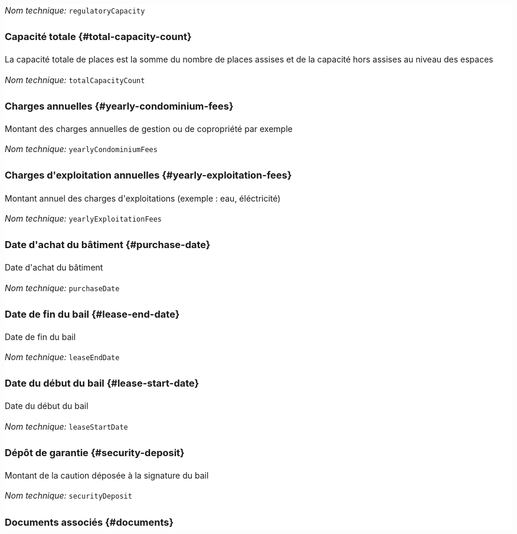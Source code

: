 *Nom technique:* ```regulatoryCapacity```
<PH code="building:regulatoryCapacity"/>

### Capacité totale {#total-capacity-count}

La capacité totale de places est la somme du nombre de places assises et de la capacité hors assises au niveau des espaces

*Nom technique:* ```totalCapacityCount```
<PH code="building:totalCapacityCount"/>

### Charges annuelles {#yearly-condominium-fees}

Montant des charges annuelles de gestion ou de copropriété par exemple

*Nom technique:* ```yearlyCondominiumFees```
<PH code="building:yearlyCondominiumFees"/>

### Charges d'exploitation annuelles {#yearly-exploitation-fees}

Montant annuel des charges d'exploitations (exemple : eau, éléctricité)

*Nom technique:* ```yearlyExploitationFees```
<PH code="building:yearlyExploitationFees"/>

### Date d'achat du bâtiment {#purchase-date}

Date d'achat du bâtiment

*Nom technique:* ```purchaseDate```
<PH code="building:purchaseDate"/>

### Date de fin du bail {#lease-end-date}

Date de fin du bail

*Nom technique:* ```leaseEndDate```
<PH code="building:leaseEndDate"/>

### Date du début du bail {#lease-start-date}

Date du début du bail

*Nom technique:* ```leaseStartDate```
<PH code="building:leaseStartDate"/>

### Dépôt de garantie {#security-deposit}

Montant de la caution déposée à la signature du bail

*Nom technique:* ```securityDeposit```
<PH code="building:securityDeposit"/>

### Documents associés {#documents}
